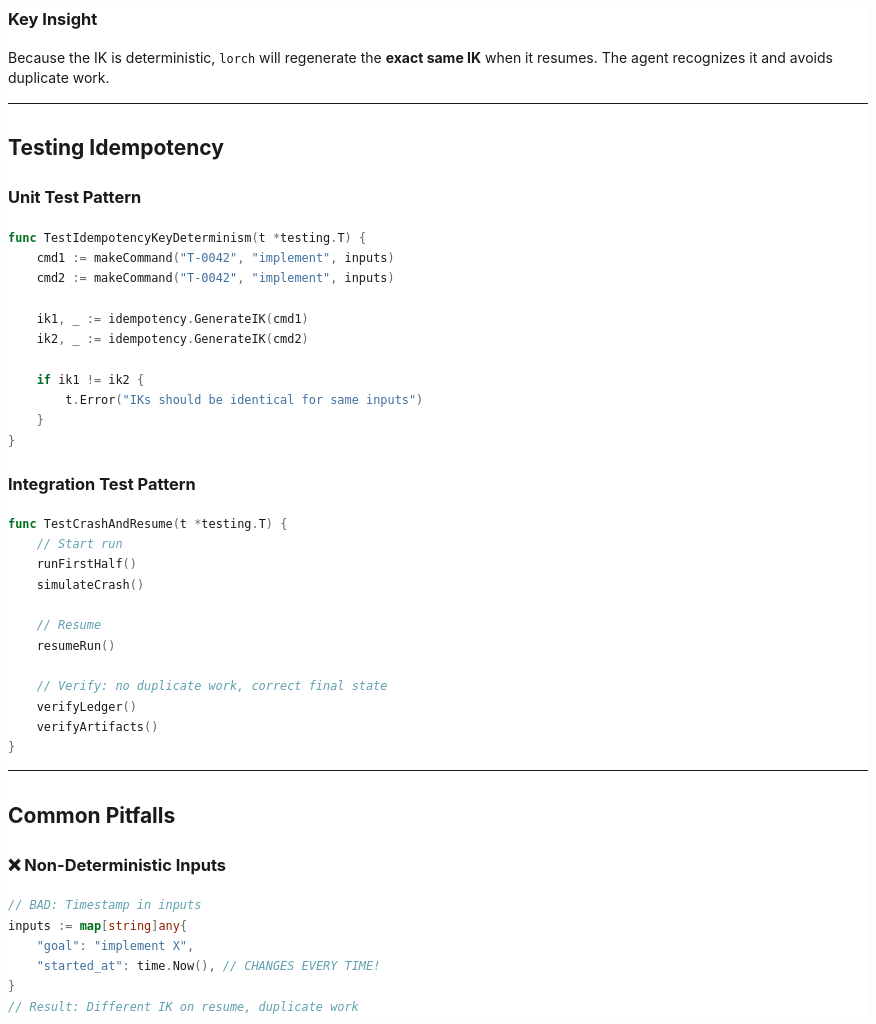 ### Key Insight

Because the IK is deterministic, `lorch` will regenerate the **exact same IK** when it resumes. The agent recognizes it and avoids duplicate work.

---

## Testing Idempotency

### Unit Test Pattern

```go
func TestIdempotencyKeyDeterminism(t *testing.T) {
    cmd1 := makeCommand("T-0042", "implement", inputs)
    cmd2 := makeCommand("T-0042", "implement", inputs)

    ik1, _ := idempotency.GenerateIK(cmd1)
    ik2, _ := idempotency.GenerateIK(cmd2)

    if ik1 != ik2 {
        t.Error("IKs should be identical for same inputs")
    }
}
```

### Integration Test Pattern

```go
func TestCrashAndResume(t *testing.T) {
    // Start run
    runFirstHalf()
    simulateCrash()

    // Resume
    resumeRun()

    // Verify: no duplicate work, correct final state
    verifyLedger()
    verifyArtifacts()
}
```

---

## Common Pitfalls

### ❌ Non-Deterministic Inputs

```go
// BAD: Timestamp in inputs
inputs := map[string]any{
    "goal": "implement X",
    "started_at": time.Now(), // CHANGES EVERY TIME!
}
// Result: Different IK on resume, duplicate work
```
